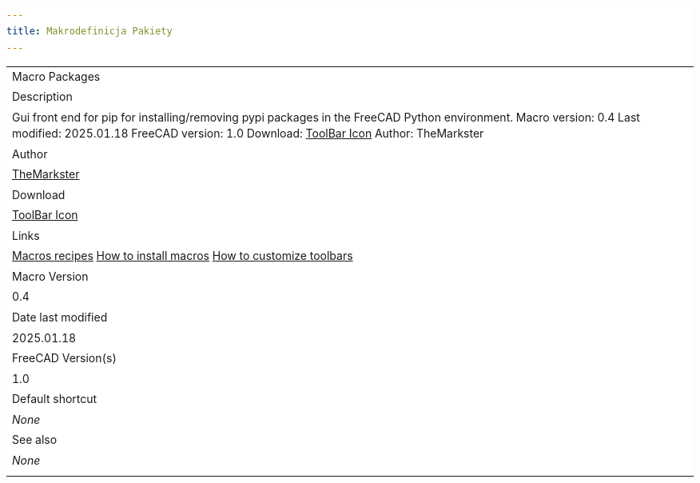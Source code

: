 ```yaml
---
title: Makrodefinicja Pakiety
---
```


|                                                                                                                                                                                                                                                                       |
| --------------------------------------------------------------------------------------------------------------------------------------------------------------------------------------------------------------------------------------------------------------------- |
| Macro Packages                                                                                                                                                                                                                                                        |
| Description                                                                                                                                                                                                                                                           |
| Gui front end for pip for installing/removing pypi packages in the FreeCAD Python environment. Macro version: 0.4 Last modified: 2025.01.18 FreeCAD version: 1.0 Download: [ToolBar Icon](https://wiki.freecad.org/images/c/c7/Packages_icon.svg) Author: TheMarkster |
| Author                                                                                                                                                                                                                                                                |
| [TheMarkster](/index.php?title=User:TheMarkster&action=edit&redlink=1 "User:TheMarkster (page does not exist)")                                                                                                                                                       |
| Download                                                                                                                                                                                                                                                              |
| [ToolBar Icon](https://wiki.freecad.org/images/c/c7/Packages_icon.svg)                                                                                                                                                                                                |
| Links                                                                                                                                                                                                                                                                 |
| [Macros recipes](/Macros_recipes "Macros recipes") [How to install macros](/How_to_install_macros "How to install macros") [How to customize toolbars](/Customize_Toolbars "Customize Toolbars")                                                                      |
| Macro Version                                                                                                                                                                                                                                                         |
| 0.4                                                                                                                                                                                                                                                                   |
| Date last modified                                                                                                                                                                                                                                                    |
| 2025.01.18                                                                                                                                                                                                                                                            |
| FreeCAD Version(s)                                                                                                                                                                                                                                                    |
| 1.0                                                                                                                                                                                                                                                                   |
| Default shortcut                                                                                                                                                                                                                                                      |
| _None_                                                                                                                                                                                                                                                                |
| See also                                                                                                                                                                                                                                                              |
| _None_                                                                                                                                                                                                                                                                |
|                                                                                                                                                                                                                                                                       |